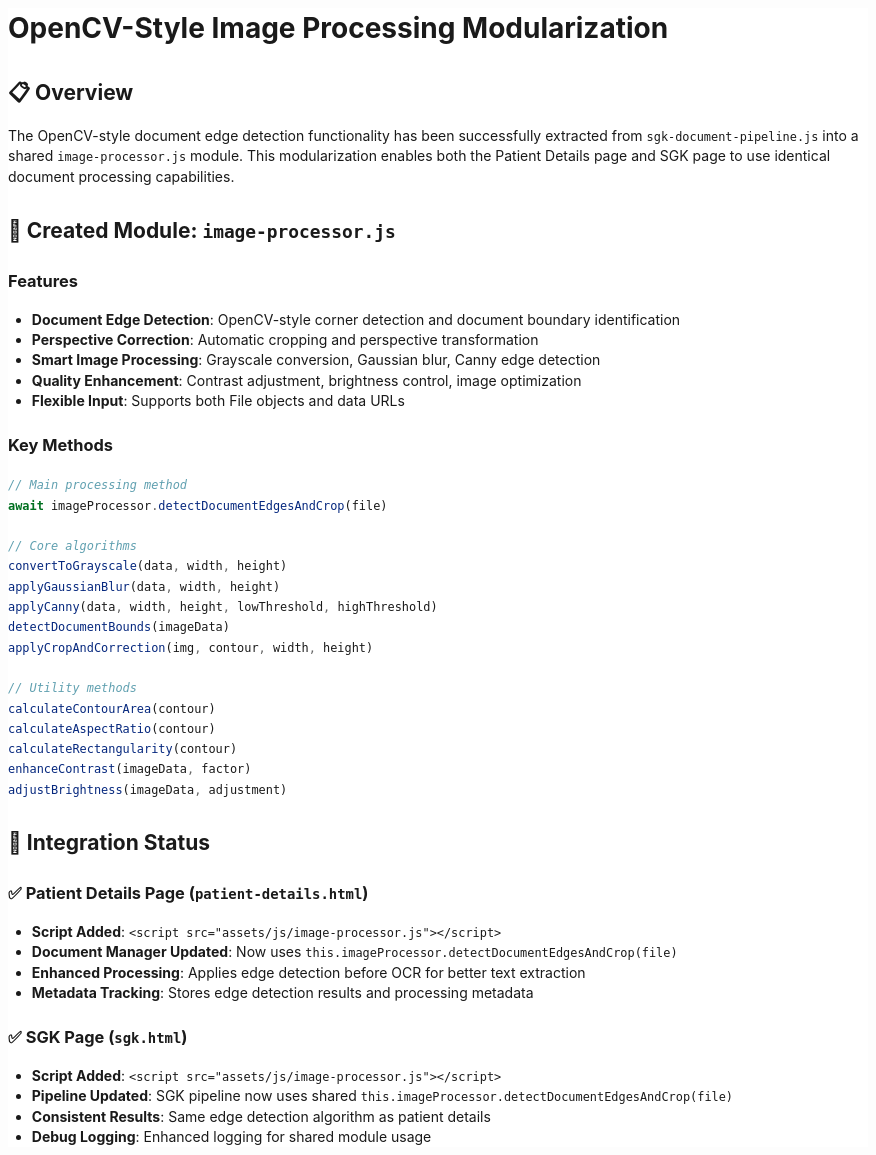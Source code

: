 # OpenCV-Style Image Processing Modularization

## 📋 Overview

The OpenCV-style document edge detection functionality has been successfully extracted from `sgk-document-pipeline.js` into a shared `image-processor.js` module. This modularization enables both the Patient Details page and SGK page to use identical document processing capabilities.

## 🔧 Created Module: `image-processor.js`

### Features
- **Document Edge Detection**: OpenCV-style corner detection and document boundary identification
- **Perspective Correction**: Automatic cropping and perspective transformation
- **Smart Image Processing**: Grayscale conversion, Gaussian blur, Canny edge detection
- **Quality Enhancement**: Contrast adjustment, brightness control, image optimization
- **Flexible Input**: Supports both File objects and data URLs

### Key Methods
```javascript
// Main processing method
await imageProcessor.detectDocumentEdgesAndCrop(file)

// Core algorithms
convertToGrayscale(data, width, height)
applyGaussianBlur(data, width, height)
applyCanny(data, width, height, lowThreshold, highThreshold)
detectDocumentBounds(imageData)
applyCropAndCorrection(img, contour, width, height)

// Utility methods
calculateContourArea(contour)
calculateAspectRatio(contour)
calculateRectangularity(contour)
enhanceContrast(imageData, factor)
adjustBrightness(imageData, adjustment)
```

## 🔄 Integration Status

### ✅ Patient Details Page (`patient-details.html`)
- **Script Added**: `<script src="assets/js/image-processor.js"></script>`
- **Document Manager Updated**: Now uses `this.imageProcessor.detectDocumentEdgesAndCrop(file)`
- **Enhanced Processing**: Applies edge detection before OCR for better text extraction
- **Metadata Tracking**: Stores edge detection results and processing metadata

### ✅ SGK Page (`sgk.html`)
- **Script Added**: `<script src="assets/js/image-processor.js"></script>`
- **Pipeline Updated**: SGK pipeline now uses shared `this.imageProcessor.detectDocumentEdgesAndCrop(file)`
- **Consistent Results**: Same edge detection algorithm as patient details
- **Debug Logging**: Enhanced logging for shared module usage

